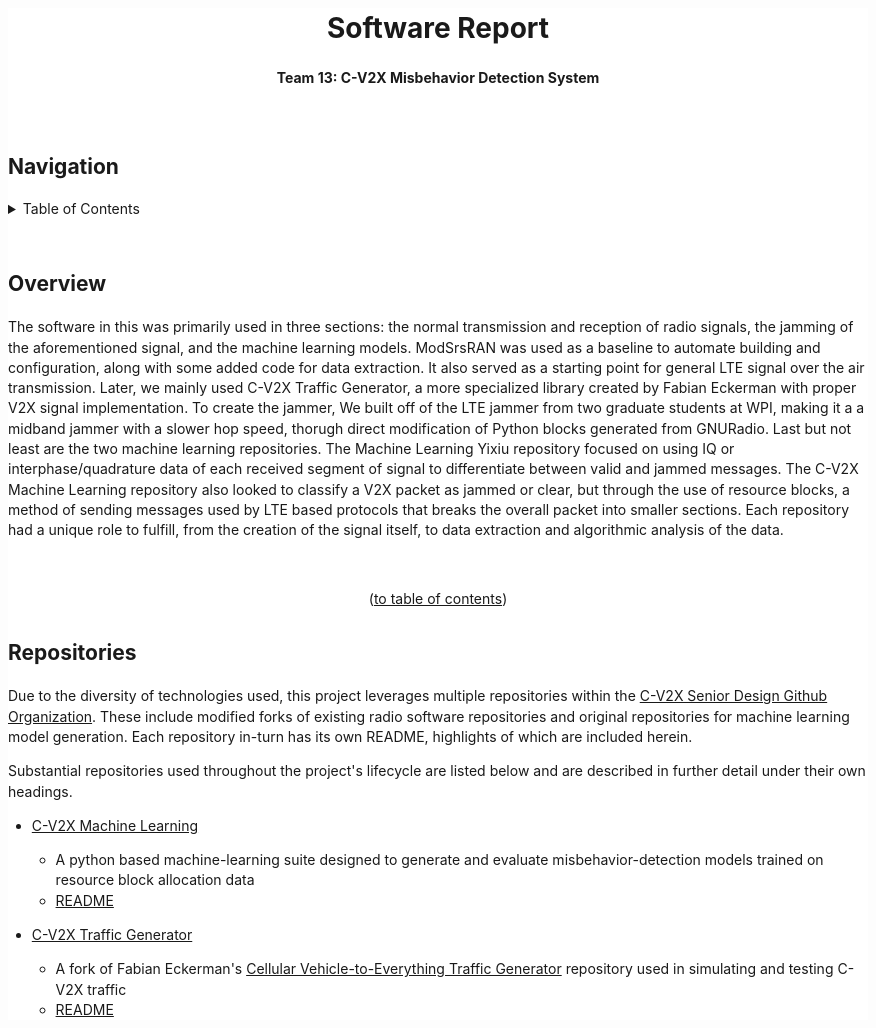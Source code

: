 <h1 align="center">Software Report</h1>

<p align="center"><b>Team 13: C-V2X Misbehavior Detection System</b></p>

<br/>


## Navigation


<details><summary>Table of Contents</summary></details>

<br/>


## Overview

The software in this was primarily used in three sections: the normal transmission and reception of radio signals, the jamming of the aforementioned signal, and the machine learning models. ModSrsRAN was used as a baseline to automate building and configuration, along with some added code for data extraction. It also served as a starting point for general LTE signal over the air transmission. Later, we mainly used C-V2X Traffic Generator, a more specialized library created by Fabian Eckerman with proper V2X signal implementation. To create the jammer, We built off of the LTE jammer from two graduate students at WPI, making it a a midband jammer with a slower hop speed, thorugh direct modification of Python blocks generated from GNURadio. Last but not least are the two machine learning repositories. The Machine Learning Yixiu repository focused on using IQ or interphase/quadrature data of each received segment of signal to differentiate between valid and jammed messages. The C-V2X Machine Learning repository also looked to classify a V2X packet as jammed or clear, but through the use of resource blocks, a method of sending messages used by LTE based protocols that breaks the overall packet into smaller sections. Each repository had a unique role to fulfill, from the creation of the signal itself, to data extraction and algorithmic analysis of the data.

<br/>
<p align="center">(<a href="#navigation">to table of contents</a>)</p>


## Repositories

Due to the diversity of technologies used, this project leverages multiple repositories within the <a href="https://github.com/C-V2X-Senior-Design">C-V2X Senior Design Github Organization</a>. These include modified forks of existing radio software repositories and original repositories for machine learning model generation. Each repository in-turn has its own README, highlights of which are included herein.

Substantial repositories used throughout the project's lifecycle are listed below and are described in further detail under their own headings.

* <a href="https://github.com/C-V2X-Senior-Design/CV2X_MachineLearning">C-V2X Machine Learning</a>
  * A python based machine-learning suite designed to generate and evaluate misbehavior-detection models trained on resource block allocation data
  * <a href="https://github.com/C-V2X-Senior-Design/CV2X_MachineLearning/blob/main/README.md#C-V2X-Machine-Learning">README</a>

* <a href="https://github.com/C-V2X-Senior-Design/cv2x-traffic-generator">C-V2X Traffic Generator</a>
  * A fork of Fabian Eckerman's <a href="https://github.com/FabianEckermann/cv2x-traffic-generator">Cellular Vehicle-to-Everything Traffic Generator</a> repository used in simulating and testing C-V2X traffic
  * <a href="https://github.com/FabianEckermann/cv2x-traffic-generator/blob/master/README.md#Cellular-Vehicle-to-Everything-Traffic-Generator">README</a>
